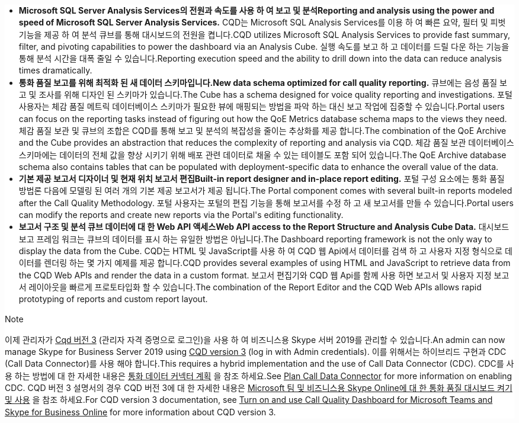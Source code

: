 - <span data-ttu-id="2f9c9-112">**Microsoft SQL Server Analysis Services의 전원과 속도를 사용 하 여 보고 및 분석**</span><span class="sxs-lookup"><span data-stu-id="2f9c9-112">**Reporting and analysis using the power and speed of Microsoft SQL Server Analysis Services.**</span></span> <span data-ttu-id="2f9c9-113">CQD는 Microsoft SQL Analysis Services를 이용 하 여 빠른 요약, 필터 및 피벗 기능을 제공 하 여 분석 큐브를 통해 대시보드의 전원을 켭니다.</span><span class="sxs-lookup"><span data-stu-id="2f9c9-113">CQD utilizes Microsoft SQL Analysis Services to provide fast summary, filter, and pivoting capabilities to power the dashboard via an Analysis Cube.</span></span> <span data-ttu-id="2f9c9-114">실행 속도를 보고 하 고 데이터를 드릴 다운 하는 기능을 통해 분석 시간을 대폭 줄일 수 있습니다.</span><span class="sxs-lookup"><span data-stu-id="2f9c9-114">Reporting execution speed and the ability to drill down into the data can reduce analysis times dramatically.</span></span>
- <span data-ttu-id="2f9c9-115">**통화 품질 보고를 위해 최적화 된 새 데이터 스키마입니다.**</span><span class="sxs-lookup"><span data-stu-id="2f9c9-115">**New data schema optimized for call quality reporting.**</span></span> <span data-ttu-id="2f9c9-116">큐브에는 음성 품질 보고 및 조사를 위해 디자인 된 스키마가 있습니다.</span><span class="sxs-lookup"><span data-stu-id="2f9c9-116">The Cube has a schema designed for voice quality reporting and investigations.</span></span> <span data-ttu-id="2f9c9-117">포털 사용자는 체감 품질 메트릭 데이터베이스 스키마가 필요한 뷰에 매핑되는 방법을 파악 하는 대신 보고 작업에 집중할 수 있습니다.</span><span class="sxs-lookup"><span data-stu-id="2f9c9-117">Portal users can focus on the reporting tasks instead of figuring out how the QoE Metrics database schema maps to the views they need.</span></span> <span data-ttu-id="2f9c9-118">체감 품질 보관 및 큐브의 조합은 CQD를 통해 보고 및 분석의 복잡성을 줄이는 추상화를 제공 합니다.</span><span class="sxs-lookup"><span data-stu-id="2f9c9-118">The combination of the QoE Archive and the Cube provides an abstraction that reduces the complexity of reporting and analysis via CQD.</span></span> <span data-ttu-id="2f9c9-119">체감 품질 보관 데이터베이스 스키마에는 데이터의 전체 값을 향상 시키기 위해 배포 관련 데이터로 채울 수 있는 테이블도 포함 되어 있습니다.</span><span class="sxs-lookup"><span data-stu-id="2f9c9-119">The QoE Archive database schema also contains tables that can be populated with deployment-specific data to enhance the overall value of the data.</span></span>
- <span data-ttu-id="2f9c9-120">**기본 제공 보고서 디자이너 및 현재 위치 보고서 편집**</span><span class="sxs-lookup"><span data-stu-id="2f9c9-120">**Built-in report designer and in-place report editing.**</span></span> <span data-ttu-id="2f9c9-121">포털 구성 요소에는 통화 품질 방법론 다음에 모델링 된 여러 개의 기본 제공 보고서가 제공 됩니다.</span><span class="sxs-lookup"><span data-stu-id="2f9c9-121">The Portal component comes with several built-in reports modeled after the Call Quality Methodology.</span></span> <span data-ttu-id="2f9c9-122">포털 사용자는 포털의 편집 기능을 통해 보고서를 수정 하 고 새 보고서를 만들 수 있습니다.</span><span class="sxs-lookup"><span data-stu-id="2f9c9-122">Portal users can modify the reports and create new reports via the Portal's editing functionality.</span></span>
- <span data-ttu-id="2f9c9-123">**보고서 구조 및 분석 큐브 데이터에 대 한 Web API 액세스**</span><span class="sxs-lookup"><span data-stu-id="2f9c9-123">**Web API access to the Report Structure and Analysis Cube Data.**</span></span> <span data-ttu-id="2f9c9-124">대시보드 보고 프레임 워크는 큐브의 데이터를 표시 하는 유일한 방법은 아닙니다.</span><span class="sxs-lookup"><span data-stu-id="2f9c9-124">The Dashboard reporting framework is not the only way to display the data from the Cube.</span></span> <span data-ttu-id="2f9c9-125">CQD는 HTML 및 JavaScript를 사용 하 여 CQD 웹 Api에서 데이터를 검색 하 고 사용자 지정 형식으로 데이터를 렌더링 하는 몇 가지 예제를 제공 합니다.</span><span class="sxs-lookup"><span data-stu-id="2f9c9-125">CQD provides several examples of using HTML and JavaScript to retrieve data from the CQD Web APIs and render the data in a custom format.</span></span> <span data-ttu-id="2f9c9-126">보고서 편집기와 CQD 웹 Api를 함께 사용 하면 보고서 및 사용자 지정 보고서 레이아웃을 빠르게 프로토타입화 할 수 있습니다.</span><span class="sxs-lookup"><span data-stu-id="2f9c9-126">The combination of the Report Editor and the CQD Web APIs allows rapid prototyping of reports and custom report layout.</span></span>

> [!NOTE]
> <span data-ttu-id="2f9c9-127">이제 관리자가 [Cqd 버전 3](https://cqd.teams.microsoft.com) (관리자 자격 증명으로 로그인)을 사용 하 여 비즈니스용 Skype 서버 2019를 관리할 수 있습니다.</span><span class="sxs-lookup"><span data-stu-id="2f9c9-127">An admin can now manage Skype for Business Server 2019 using [CQD version 3](https://cqd.teams.microsoft.com) (log in with Admin credentials).</span></span> <span data-ttu-id="2f9c9-128">이를 위해서는 하이브리드 구현과 CDC (Call Data Connector)를 사용 해야 합니다.</span><span class="sxs-lookup"><span data-stu-id="2f9c9-128">This requires a hybrid implementation and the use of Call Data Connector (CDC).</span></span> <span data-ttu-id="2f9c9-129">CDC를 사용 하는 방법에 대 한 자세한 내용은 [통화 데이터 커넥터 계획](/SkypeForBusiness/hybrid/plan-call-data-connector) 을 참조 하세요.</span><span class="sxs-lookup"><span data-stu-id="2f9c9-129">See [Plan Call Data Connector](/SkypeForBusiness/hybrid/plan-call-data-connector) for more information on enabling CDC.</span></span> <span data-ttu-id="2f9c9-130">CQD 버전 3 설명서의 경우 CQD 버전 3에 대 한 자세한 내용은 [Microsoft 팀 및 비즈니스용 Skype Online에 대 한 통화 품질 대시보드 켜기 및 사용](/MicrosoftTeams/turning-on-and-using-call-quality-dashboard) 을 참조 하세요.</span><span class="sxs-lookup"><span data-stu-id="2f9c9-130">For CQD version 3 documentation, see [Turn on and use Call Quality Dashboard for Microsoft Teams and Skype for Business Online](/MicrosoftTeams/turning-on-and-using-call-quality-dashboard) for more information about CQD version 3.</span></span>
